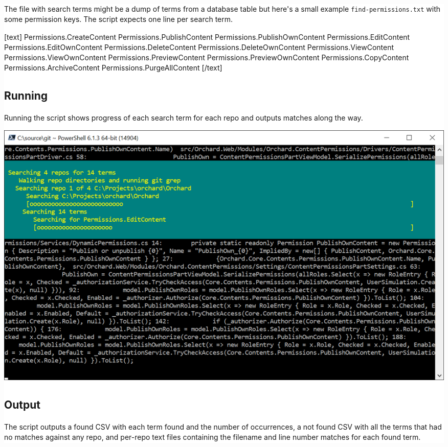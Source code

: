 The file with search terms might be a dump of terms from a database table but here's a small example `find-permissions.txt` with some permission keys. The script expects one line per search term.

\[text\] Permissions.CreateContent Permissions.PublishContent Permissions.PublishOwnContent Permissions.EditContent Permissions.EditOwnContent Permissions.DeleteContent Permissions.DeleteOwnContent Permissions.ViewContent Permissions.ViewOwnContent Permissions.PreviewContent Permissions.PreviewOwnContent Permissions.CopyContent Permissions.ArchiveContent Permissions.PurgeAllContent \[/text\]

## Running

Running the script shows progress of each search term for each repo and outputs matches along the way.

![Search all repos running](images/git-all-find-running.png)

## Output

The script outputs a found CSV with each term found and the number of occurrences, a not found CSV with all the terms that had no matches against any repo, and per-repo text files containing the filename and line number matches for each found term.
